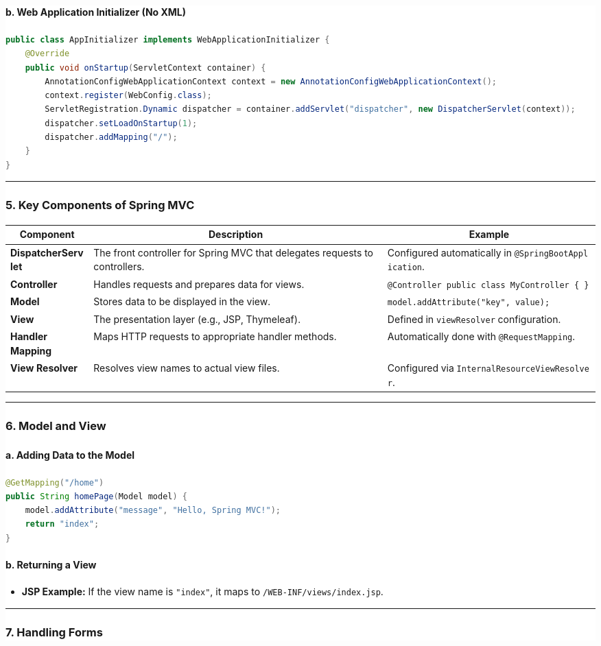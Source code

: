#### b. Web Application Initializer (No XML)
```java
public class AppInitializer implements WebApplicationInitializer {
    @Override
    public void onStartup(ServletContext container) {
        AnnotationConfigWebApplicationContext context = new AnnotationConfigWebApplicationContext();
        context.register(WebConfig.class);
        ServletRegistration.Dynamic dispatcher = container.addServlet("dispatcher", new DispatcherServlet(context));
        dispatcher.setLoadOnStartup(1);
        dispatcher.addMapping("/");
    }
}
```

---

### **5. Key Components of Spring MVC**

| **Component**         | **Description**                                                                                 | **Example**                                                                 |
|------------------------|-----------------------------------------------------------------------------------------------|-----------------------------------------------------------------------------|
| **DispatcherServlet** | The front controller for Spring MVC that delegates requests to controllers.                   | Configured automatically in `@SpringBootApplication`.                      |
| **Controller**        | Handles requests and prepares data for views.                                                 | ```@Controller public class MyController { }```                            |
| **Model**             | Stores data to be displayed in the view.                                                      | ```model.addAttribute("key", value);```                                    |
| **View**              | The presentation layer (e.g., JSP, Thymeleaf).                                                | Defined in `viewResolver` configuration.                                   |
| **Handler Mapping**   | Maps HTTP requests to appropriate handler methods.                                            | Automatically done with `@RequestMapping`.                                 |
| **View Resolver**     | Resolves view names to actual view files.                                                     | Configured via `InternalResourceViewResolver`.                             |

---

### **6. Model and View**

#### a. Adding Data to the Model
```java
@GetMapping("/home")
public String homePage(Model model) {
    model.addAttribute("message", "Hello, Spring MVC!");
    return "index";
}
```

#### b. Returning a View
- **JSP Example:** If the view name is `"index"`, it maps to `/WEB-INF/views/index.jsp`.

---

### **7. Handling Forms**
